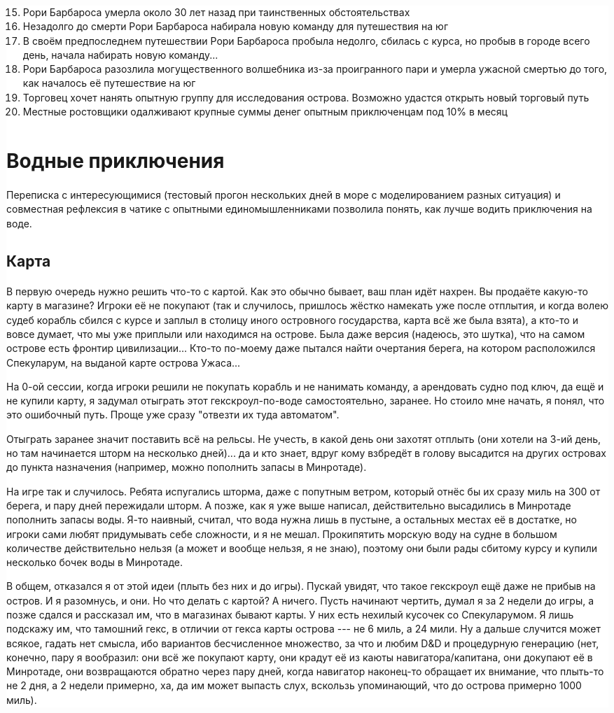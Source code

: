 15. Рори Барбароса умерла около 30 лет назад при таинственных обстоятельствах
16. Незадолго до смерти Рори Барбароса набирала новую команду для путешествия на юг
17. В своём предпоследнем путешествии Рори Барбароса пробыла недолго, сбилась с курса, но пробыв в городе всего день, начала набирать новую команду...
18. Рори Барбароса разозлила могущественного волшебника из-за проигранного пари и умерла ужасной смертью до того, как началось её путешествие на юг
19. Торговец хочет нанять опытную группу для исследования острова. Возможно удастся открыть новый торговый путь
20. Местные ростовщики одалживают крупные суммы денег опытным приключенцам под 10% в месяц

# Водные приключения

Переписка с интересующимися (тестовый прогон нескольких дней в море с моделированием разных ситуация) и совместная рефлексия в чатике с опытными единомышленниками позволила понять, как лучше водить приключения на воде.

## Карта

В первую очередь нужно решить что-то с картой. Как это обычно бывает, ваш план идёт нахрен. Вы продаёте какую-то карту в магазине? Игроки её не покупают (так и случилось, пришлось жёстко намекать уже после отплытия, и когда волею судеб корабль сбился с курсе и заплыл в столицу иного островного государства, карта всё же была взята), а кто-то и вовсе думает, что мы уже приплыли или находимся на острове. Была даже версия (надеюсь, это шутка), что на самом острове есть фронтир цивилизации... Кто-то по-моему даже пытался найти очертания берега, на котором расположился Спекуларум, на выданой карте острова Ужаса...

На 0-ой сессии, когда игроки решили не покупать корабль и не нанимать команду, а арендовать судно под ключ, да ещё и не купили карту, я задумал отыграть этот гекскроул-по-воде самостоятельно, заранее. Но стоило мне начать, я понял, что это ошибочный путь. Проще уже сразу "отвезти их туда автоматом".

Отыграть заранее значит поставить всё на рельсы. Не учесть, в какой день они захотят отплыть (они хотели на 3-ий день, но там начинается шторм на несколько дней)... да и кто знает, вдруг кому взбредёт в голову высадится на других островах до пункта назначения (например, можно пополнить запасы в Минротаде).

На игре так и случилось. Ребята испугались шторма, даже с попутным ветром, который отнёс бы их сразу миль на 300 от берега, и пару дней пережидали шторм. А позже, как я уже выше написал, действительно высадились в Минротаде пополнить запасы воды. Я-то наивный, считал, что вода нужна лишь в пустыне, а остальных местах её в достатке, но игроки сами любят придумывать себе сложности, и я не мешал. Прокипятить морскую воду на судне в большом количестве действительно нельзя (а может и вообще нельзя, я не знаю), поэтому они были рады сбитому курсу и купили несколько бочек воды в Минротаде.

В общем, отказался я от этой идеи (плыть без них и до игры). Пускай увидят, что такое гекскроул ещё даже не прибыв на остров. И я разомнусь, и они. Но что делать с картой? А ничего. Пусть начинают чертить, думал я за 2 недели до игры, а позже сдался и рассказал им, что в магазинах бывают карты. У них есть нехилый кусочек со Спекуларумом. Я лишь подскажу им, что тамошний гекс, в отличии от гекса карты острова --- не 6 миль, а 24 мили. Ну а дальше случится может всякое, гадать нет смысла, ибо вариантов бесчисленное множество, за что и любим D&D и процедурную генерацию (нет, конечно, пару я вообразил: они всё же покупают карту, они крадут её из каюты навигатора/капитана, они докупают её в Минротаде, они возвращаются обратно через пару дней, когда навигатор наконец-то обращает их внимание, что плыть-то не 2 дня, а 2 недели примерно, ха, да им может выпасть слух, вскользь упоминающий, что до острова примерно 1000 миль).
